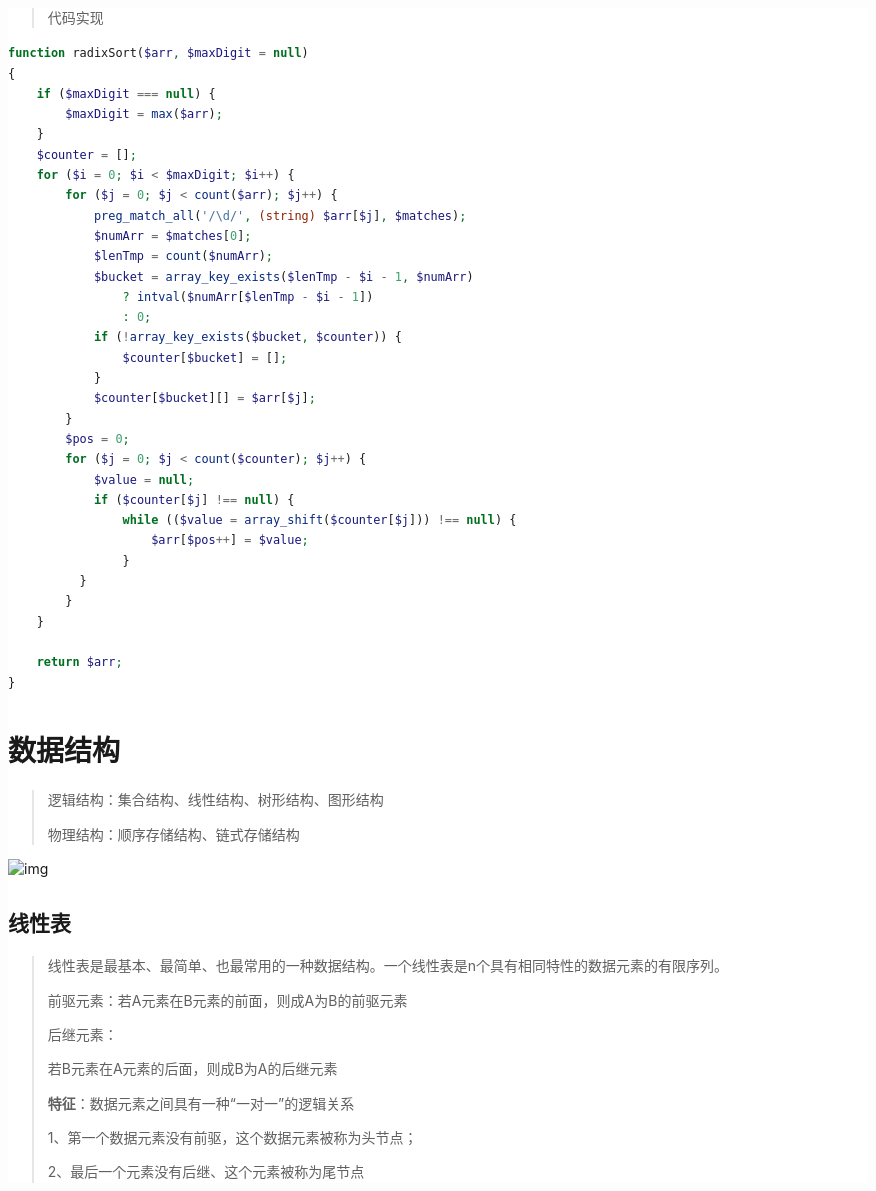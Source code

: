 

> 代码实现

```php
function radixSort($arr, $maxDigit = null)
{
    if ($maxDigit === null) {
        $maxDigit = max($arr);
    }
    $counter = [];
    for ($i = 0; $i < $maxDigit; $i++) {
        for ($j = 0; $j < count($arr); $j++) {
            preg_match_all('/\d/', (string) $arr[$j], $matches);
            $numArr = $matches[0];
            $lenTmp = count($numArr);
            $bucket = array_key_exists($lenTmp - $i - 1, $numArr)
                ? intval($numArr[$lenTmp - $i - 1])
                : 0;
            if (!array_key_exists($bucket, $counter)) {
                $counter[$bucket] = [];
            }
            $counter[$bucket][] = $arr[$j];
        }
        $pos = 0;
        for ($j = 0; $j < count($counter); $j++) {
            $value = null;
            if ($counter[$j] !== null) {
                while (($value = array_shift($counter[$j])) !== null) {
                    $arr[$pos++] = $value;
                }
          }
        }
    }

    return $arr;
}
```



# 数据结构

> 逻辑结构：集合结构、线性结构、树形结构、图形结构
>
> 物理结构：顺序存储结构、链式存储结构

![img](%E6%95%B0%E6%8D%AE%E7%BB%93%E6%9E%84%E5%92%8C%E7%AE%97%E6%B3%95/9825bc315c6034a861d3c26cc51349540923762d)

## 线性表

> 线性表是最基本、最简单、也最常用的一种数据结构。一个线性表是n个具有相同特性的数据元素的有限序列。
>
> 前驱元素：若A元素在B元素的前面，则成A为B的前驱元素
>
> 后继元素：
>
> 若B元素在A元素的后面，则成B为A的后继元素
>
> **特征**：数据元素之间具有一种“一对一”的逻辑关系
>
> 1、第一个数据元素没有前驱，这个数据元素被称为头节点；
>
> 2、最后一个元素没有后继、这个元素被称为尾节点
>